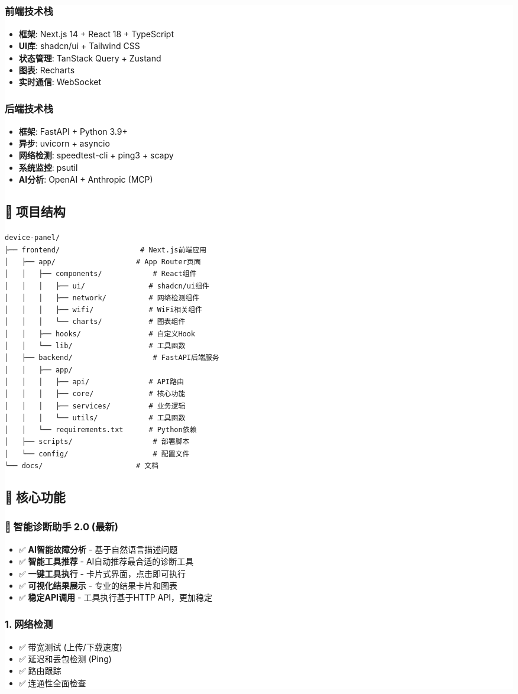 ### 前端技术栈
- **框架**: Next.js 14 + React 18 + TypeScript
- **UI库**: shadcn/ui + Tailwind CSS
- **状态管理**: TanStack Query + Zustand
- **图表**: Recharts
- **实时通信**: WebSocket

### 后端技术栈
- **框架**: FastAPI + Python 3.9+
- **异步**: uvicorn + asyncio
- **网络检测**: speedtest-cli + ping3 + scapy
- **系统监控**: psutil
- **AI分析**: OpenAI + Anthropic (MCP)

## 📁 项目结构

```
device-panel/
├── frontend/                   # Next.js前端应用
│   ├── app/                   # App Router页面
│   │   ├── components/            # React组件
│   │   │   ├── ui/               # shadcn/ui组件
│   │   │   ├── network/          # 网络检测组件
│   │   │   ├── wifi/             # WiFi相关组件
│   │   │   └── charts/           # 图表组件
│   │   ├── hooks/                # 自定义Hook
│   │   └── lib/                  # 工具函数
│   ├── backend/                   # FastAPI后端服务
│   │   ├── app/
│   │   │   ├── api/              # API路由
│   │   │   ├── core/             # 核心功能
│   │   │   ├── services/         # 业务逻辑
│   │   │   └── utils/            # 工具函数
│   │   └── requirements.txt      # Python依赖
│   ├── scripts/                   # 部署脚本
│   └── config/                    # 配置文件
└── docs/                      # 文档
```

## 🔧 核心功能

### 🌟 智能诊断助手 2.0 (最新)
- ✅ **AI智能故障分析** - 基于自然语言描述问题
- ✅ **智能工具推荐** - AI自动推荐最合适的诊断工具
- ✅ **一键工具执行** - 卡片式界面，点击即可执行
- ✅ **可视化结果展示** - 专业的结果卡片和图表
- ✅ **稳定API调用** - 工具执行基于HTTP API，更加稳定

### 1. 网络检测
- ✅ 带宽测试 (上传/下载速度)
- ✅ 延迟和丢包检测 (Ping)
- ✅ 路由跟踪
- ✅ 连通性全面检查
